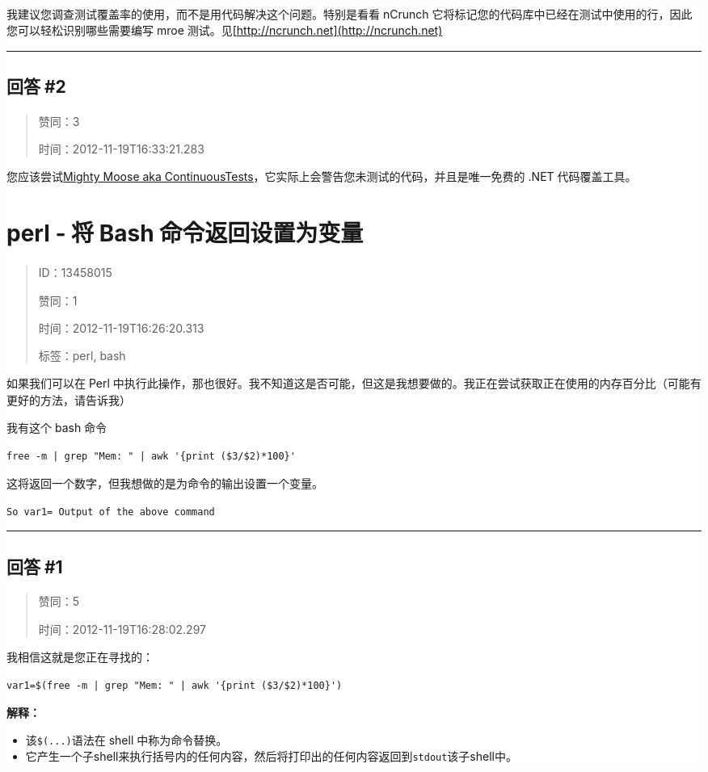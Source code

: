 我建议您调查测试覆盖率的使用，而不是用代码解决这个问题。特别是看看 nCrunch 它将标记您的代码库中已经在测试中使用的行，因此您可以轻松识别哪些需要编写 mroe 测试。见[http://ncrunch.net](http://ncrunch.net)

* * *

## 回答 #2

> 赞同：3
> 
> 时间：2012-11-19T16:33:21.283

您应该尝试[Mighty Moose aka ContinuousTests](http://www.continuoustests.com/)，它实际上会警告您未测试的代码，并且是唯一免费的 .NET 代码覆盖工具。

# perl - 将 Bash 命令返回设置为变量

> ID：13458015
> 
> 赞同：1
> 
> 时间：2012-11-19T16:26:20.313
> 
> 标签：perl, bash

如果我们可以在 Perl 中执行此操作，那也很好。我不知道这是否可能，但这是我想要做的。我正在尝试获取正在使用的内存百分比（可能有更好的方法，请告诉我）

我有这个 bash 命令

```
free -m | grep "Mem: " | awk '{print ($3/$2)*100}' 
```

这将返回一个数字，但我想做的是为命令的输出设置一个变量。

```
So var1= Output of the above command 
```

* * *

## 回答 #1

> 赞同：5
> 
> 时间：2012-11-19T16:28:02.297

我相信这就是您正在寻找的：

```
var1=$(free -m | grep "Mem: " | awk '{print ($3/$2)*100}') 
```

**解释：**

*   该`$(...)`语法在 shell 中称为命令替换。
*   它产生一个子shell来执行括号内的任何内容，然后将打印出的任何内容返回到`stdout`该子shell中。
